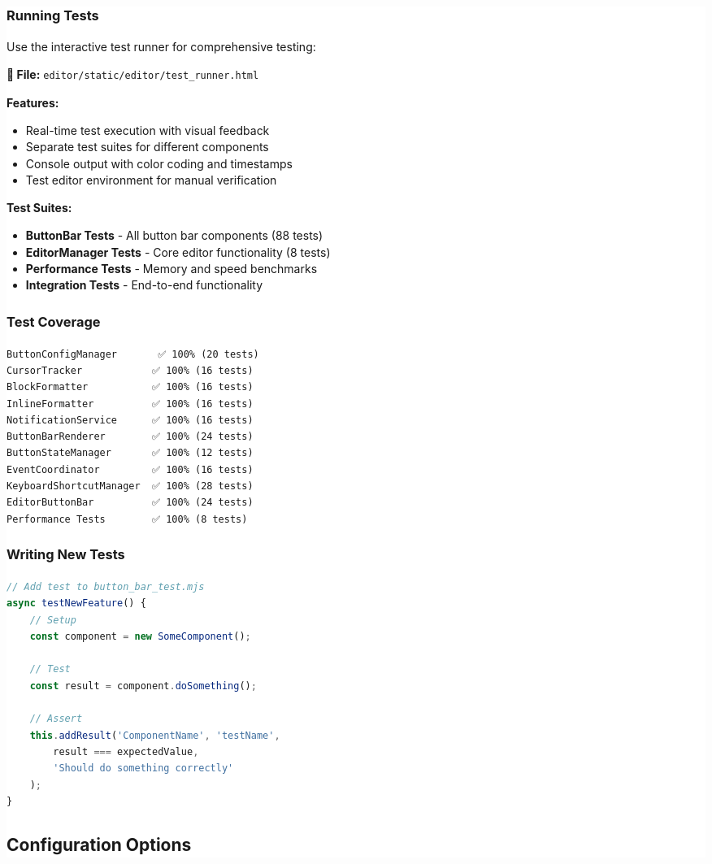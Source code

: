 ### Running Tests

Use the interactive test runner for comprehensive testing:

**📁 File:** `editor/static/editor/test_runner.html`

**Features:**
- Real-time test execution with visual feedback
- Separate test suites for different components
- Console output with color coding and timestamps
- Test editor environment for manual verification

**Test Suites:**
- **ButtonBar Tests** - All button bar components (88 tests)
- **EditorManager Tests** - Core editor functionality (8 tests)
- **Performance Tests** - Memory and speed benchmarks
- **Integration Tests** - End-to-end functionality

### Test Coverage

```
ButtonConfigManager       ✅ 100% (20 tests)
CursorTracker            ✅ 100% (16 tests)
BlockFormatter           ✅ 100% (16 tests)
InlineFormatter          ✅ 100% (16 tests)
NotificationService      ✅ 100% (16 tests)
ButtonBarRenderer        ✅ 100% (24 tests)
ButtonStateManager       ✅ 100% (12 tests)
EventCoordinator         ✅ 100% (16 tests)
KeyboardShortcutManager  ✅ 100% (28 tests)
EditorButtonBar          ✅ 100% (24 tests)
Performance Tests        ✅ 100% (8 tests)
```

### Writing New Tests

```javascript
// Add test to button_bar_test.mjs
async testNewFeature() {
    // Setup
    const component = new SomeComponent();
    
    // Test
    const result = component.doSomething();
    
    // Assert
    this.addResult('ComponentName', 'testName', 
        result === expectedValue,
        'Should do something correctly'
    );
}
```

## Configuration Options
